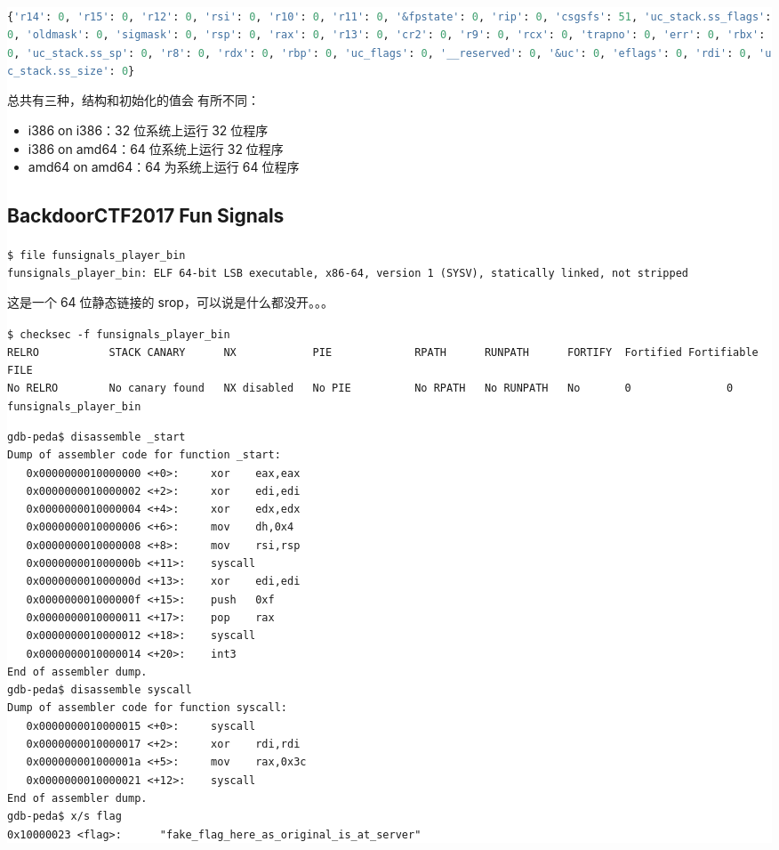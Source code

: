 ```python
{'r14': 0, 'r15': 0, 'r12': 0, 'rsi': 0, 'r10': 0, 'r11': 0, '&fpstate': 0, 'rip': 0, 'csgsfs': 51, 'uc_stack.ss_flags': 0, 'oldmask': 0, 'sigmask': 0, 'rsp': 0, 'rax': 0, 'r13': 0, 'cr2': 0, 'r9': 0, 'rcx': 0, 'trapno': 0, 'err': 0, 'rbx': 0, 'uc_stack.ss_sp': 0, 'r8': 0, 'rdx': 0, 'rbp': 0, 'uc_flags': 0, '__reserved': 0, '&uc': 0, 'eflags': 0, 'rdi': 0, 'uc_stack.ss_size': 0}
```

总共有三种，结构和初始化的值会 有所不同：

- i386 on i386：32 位系统上运行 32 位程序
- i386 on amd64：64 位系统上运行 32 位程序
- amd64 on amd64：64 为系统上运行 64 位程序

## BackdoorCTF2017 Fun Signals

```text
$ file funsignals_player_bin
funsignals_player_bin: ELF 64-bit LSB executable, x86-64, version 1 (SYSV), statically linked, not stripped
```

这是一个 64 位静态链接的 srop，可以说是什么都没开。。。

```text
$ checksec -f funsignals_player_bin
RELRO           STACK CANARY      NX            PIE             RPATH      RUNPATH      FORTIFY  Fortified Fortifiable  FILE
No RELRO        No canary found   NX disabled   No PIE          No RPATH   No RUNPATH   No       0               0       funsignals_player_bin
```

```text
gdb-peda$ disassemble _start
Dump of assembler code for function _start:
   0x0000000010000000 <+0>:     xor    eax,eax
   0x0000000010000002 <+2>:     xor    edi,edi
   0x0000000010000004 <+4>:     xor    edx,edx
   0x0000000010000006 <+6>:     mov    dh,0x4
   0x0000000010000008 <+8>:     mov    rsi,rsp
   0x000000001000000b <+11>:    syscall
   0x000000001000000d <+13>:    xor    edi,edi
   0x000000001000000f <+15>:    push   0xf
   0x0000000010000011 <+17>:    pop    rax
   0x0000000010000012 <+18>:    syscall
   0x0000000010000014 <+20>:    int3
End of assembler dump.
gdb-peda$ disassemble syscall
Dump of assembler code for function syscall:
   0x0000000010000015 <+0>:     syscall
   0x0000000010000017 <+2>:     xor    rdi,rdi
   0x000000001000001a <+5>:     mov    rax,0x3c
   0x0000000010000021 <+12>:    syscall
End of assembler dump.
gdb-peda$ x/s flag
0x10000023 <flag>:      "fake_flag_here_as_original_is_at_server"
```

